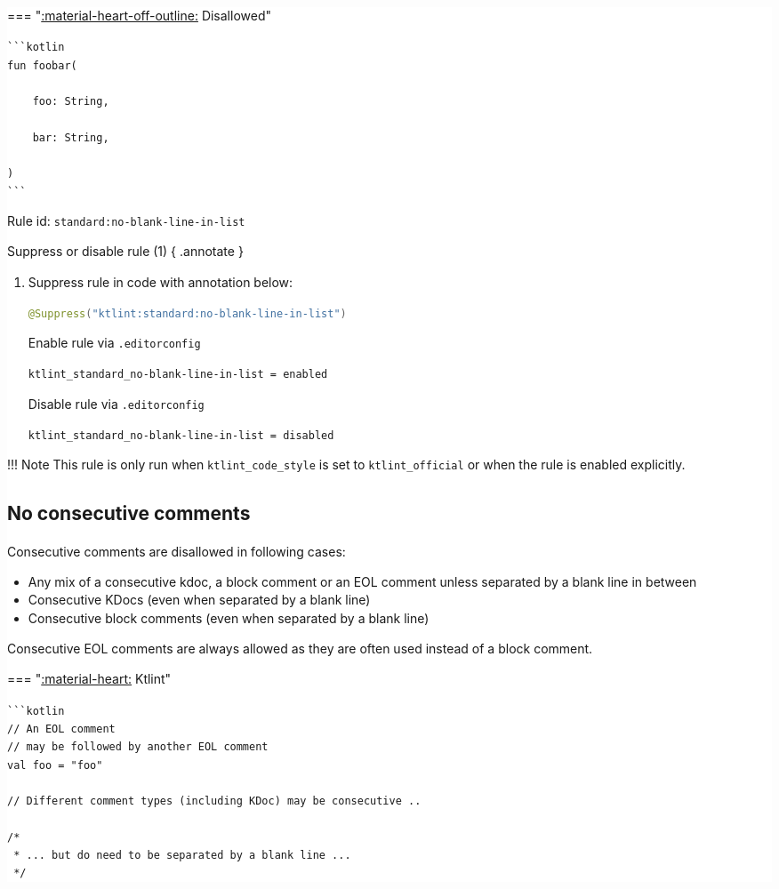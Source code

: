 === "[:material-heart-off-outline:](#) Disallowed"

    ```kotlin
    fun foobar(

        foo: String,

        bar: String,

    )
    ```

Rule id: `standard:no-blank-line-in-list`

Suppress or disable rule (1)
{ .annotate }

1. Suppress rule in code with annotation below:
    ```kotlin
    @Suppress("ktlint:standard:no-blank-line-in-list")
    ```
   Enable rule via `.editorconfig`
    ```editorconfig
    ktlint_standard_no-blank-line-in-list = enabled
    ```
   Disable rule via `.editorconfig`
    ```editorconfig
    ktlint_standard_no-blank-line-in-list = disabled
    ```

!!! Note
    This rule is only run when `ktlint_code_style` is set to `ktlint_official` or when the rule is enabled explicitly.

## No consecutive comments

Consecutive comments are disallowed in following cases:
- Any mix of a consecutive kdoc, a block comment or an EOL comment unless separated by a blank line in between
- Consecutive KDocs (even when separated by a blank line)
- Consecutive block comments (even when separated by a blank line)

Consecutive EOL comments are always allowed as they are often used instead of a block comment.

=== "[:material-heart:](#) Ktlint"

    ```kotlin
    // An EOL comment
    // may be followed by another EOL comment
    val foo = "foo"

    // Different comment types (including KDoc) may be consecutive ..

    /*
     * ... but do need to be separated by a blank line ...
     */
